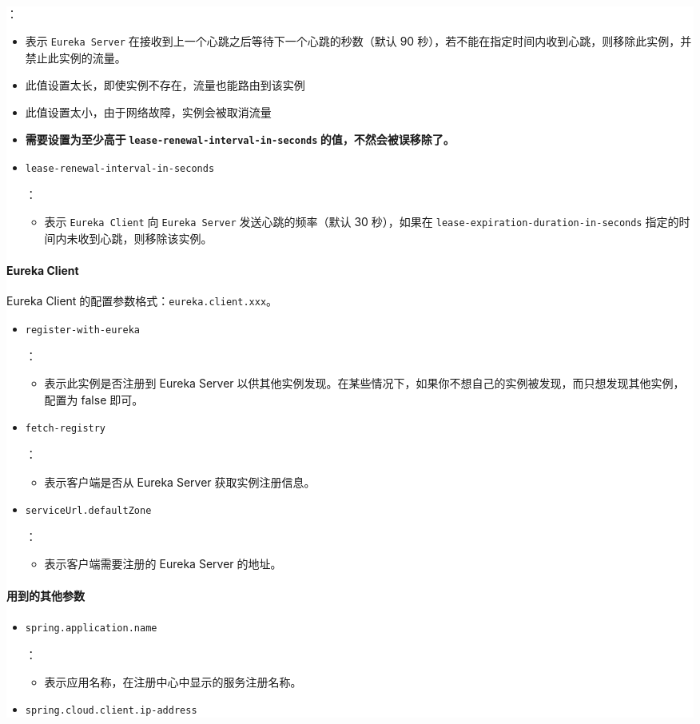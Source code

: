   ：

  - 表示 `Eureka Server` 在接收到上一个心跳之后等待下一个心跳的秒数（默认 90 秒），若不能在指定时间内收到心跳，则移除此实例，并禁止此实例的流量。
  - 此值设置太长，即使实例不存在，流量也能路由到该实例
  - 此值设置太小，由于网络故障，实例会被取消流量
  - **需要设置为至少高于 `lease-renewal-interval-in-seconds` 的值，不然会被误移除了。**

- ```
  lease-renewal-interval-in-seconds
  ```

  ：

  - 表示 `Eureka Client` 向 `Eureka Server` 发送心跳的频率（默认 30 秒），如果在 `lease-expiration-duration-in-seconds` 指定的时间内未收到心跳，则移除该实例。

#### Eureka Client

Eureka Client 的配置参数格式：`eureka.client.xxx`。

- ```
  register-with-eureka
  ```

  ：

  - 表示此实例是否注册到 Eureka Server 以供其他实例发现。在某些情况下，如果你不想自己的实例被发现，而只想发现其他实例，配置为 false 即可。

- ```
  fetch-registry
  ```

  ：

  - 表示客户端是否从 Eureka Server 获取实例注册信息。

- ```
  serviceUrl.defaultZone
  ```

  ：

  - 表示客户端需要注册的 Eureka Server 的地址。

#### 用到的其他参数

- ```
  spring.application.name
  ```

  ：

  - 表示应用名称，在注册中心中显示的服务注册名称。

- ```
  spring.cloud.client.ip-address
  ```
